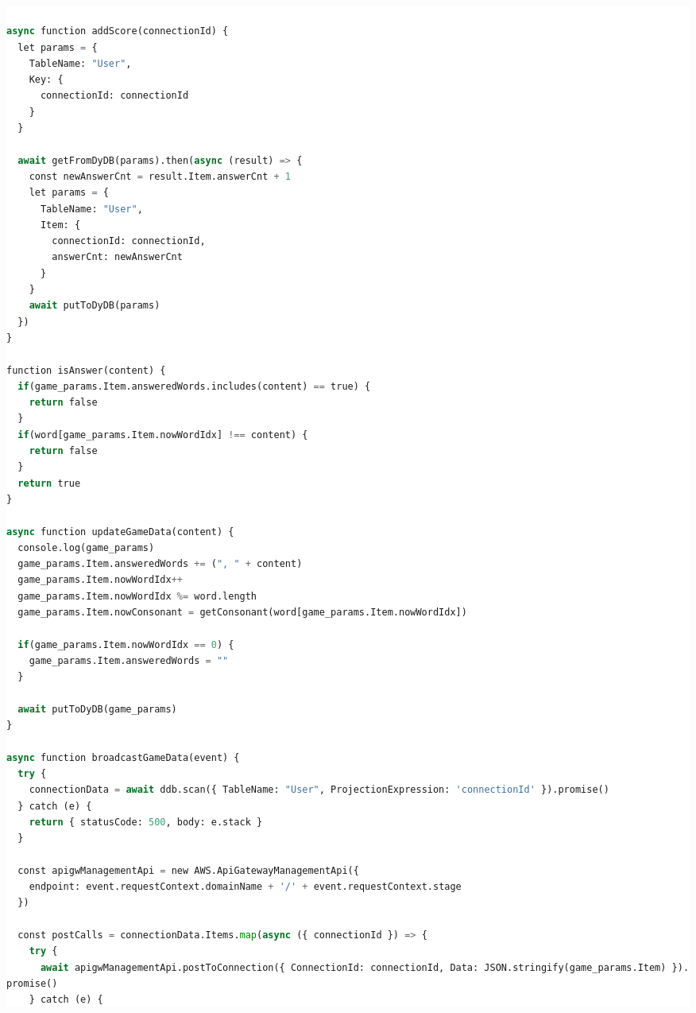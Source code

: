 ```python

async function addScore(connectionId) {
  let params = {
    TableName: "User",
    Key: {
      connectionId: connectionId
    }
  }

  await getFromDyDB(params).then(async (result) => {
    const newAnswerCnt = result.Item.answerCnt + 1
    let params = {
      TableName: "User",
      Item: {
        connectionId: connectionId,
        answerCnt: newAnswerCnt
      }
    }
    await putToDyDB(params)
  })
}

function isAnswer(content) {
  if(game_params.Item.answeredWords.includes(content) == true) {
    return false
  }
  if(word[game_params.Item.nowWordIdx] !== content) {
    return false
  }
  return true
}

async function updateGameData(content) {
  console.log(game_params)
  game_params.Item.answeredWords += (", " + content)
  game_params.Item.nowWordIdx++
  game_params.Item.nowWordIdx %= word.length
  game_params.Item.nowConsonant = getConsonant(word[game_params.Item.nowWordIdx])

  if(game_params.Item.nowWordIdx == 0) {
    game_params.Item.answeredWords = ""
  }

  await putToDyDB(game_params)
}

async function broadcastGameData(event) {
  try {
    connectionData = await ddb.scan({ TableName: "User", ProjectionExpression: 'connectionId' }).promise()
  } catch (e) {
    return { statusCode: 500, body: e.stack }
  }
    
  const apigwManagementApi = new AWS.ApiGatewayManagementApi({
    endpoint: event.requestContext.domainName + '/' + event.requestContext.stage
  })
    
  const postCalls = connectionData.Items.map(async ({ connectionId }) => {
    try {
      await apigwManagementApi.postToConnection({ ConnectionId: connectionId, Data: JSON.stringify(game_params.Item) }).promise()
    } catch (e) {
```